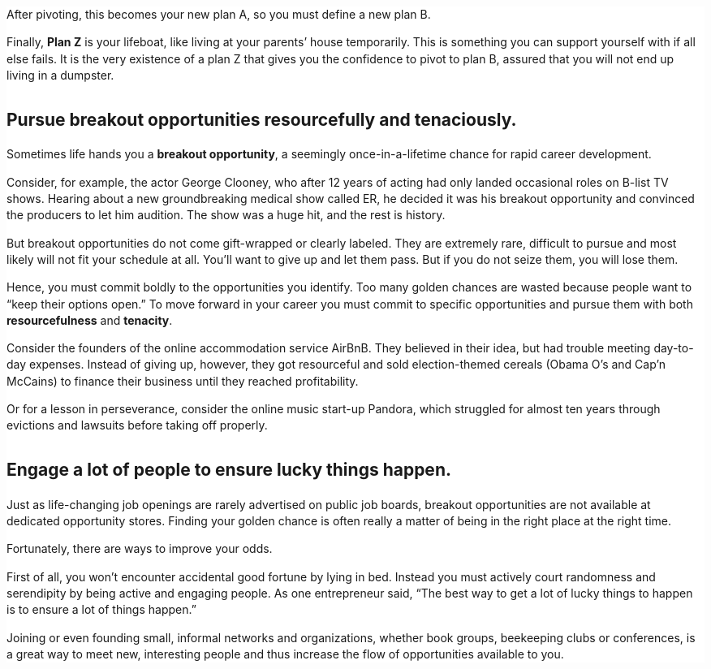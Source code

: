 After pivoting, this becomes your new plan A, so you must define a new plan B.

Finally, **Plan Z** is your lifeboat, like living at your parents’ house
temporarily. This is something you can support yourself with if all else fails.
It is the very existence of a plan Z that gives you the confidence to pivot to
plan B, assured that you will not end up living in a dumpster.

## Pursue breakout opportunities resourcefully and tenaciously.

Sometimes life hands you a **breakout opportunity**, a seemingly
once-in-a-lifetime chance for rapid career development.

Consider, for example, the actor George Clooney, who after 12 years of acting
had only landed occasional roles on B-list TV shows. Hearing about a new
groundbreaking medical show called ER, he decided it was his breakout
opportunity and convinced the producers to let him audition. The show was a
huge hit, and the rest is history.

But breakout opportunities do not come gift-wrapped or clearly labeled. They
are extremely rare, difficult to pursue and most likely will not fit your
schedule at all. You’ll want to give up and let them pass. But if you do not
seize them, you will lose them.

Hence, you must commit boldly to the opportunities you identify. Too many
golden chances are wasted because people want to “keep their options open.” To
move forward in your career you must commit to specific opportunities and
pursue them with both **resourcefulness** and **tenacity**.

Consider the founders of the online accommodation service AirBnB. They believed
in their idea, but had trouble meeting day-to-day expenses. Instead of giving
up, however, they got resourceful and sold election-themed cereals (Obama O’s
and Cap’n McCains) to finance their business until they reached profitability.

Or for a lesson in perseverance, consider the online music start-up Pandora,
which struggled for almost ten years through evictions and lawsuits before
taking off properly.

## Engage a lot of people to ensure lucky things happen.

Just as life-changing job openings are rarely advertised on public job boards,
breakout opportunities are not available at dedicated opportunity stores.
Finding your golden chance is often really a matter of being in the right place
at the right time.

Fortunately, there are ways to improve your odds.

First of all, you won’t encounter accidental good fortune by lying in bed.
Instead you must actively court randomness and serendipity by being active and
engaging people. As one entrepreneur said, “The best way to get a lot of lucky
things to happen is to ensure a lot of things happen.”

Joining or even founding small, informal networks and organizations, whether
book groups, beekeeping clubs or conferences, is a great way to meet new,
interesting people and thus increase the flow of opportunities available to
you.
